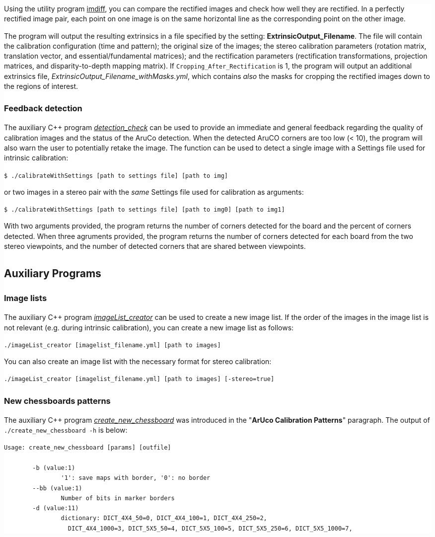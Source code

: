 Using the utility program [imdiff](utils/imdiff.cpp), you can compare the rectified images
and check how well they are rectified. In a perfectly rectified image pair, each point on one image is on the same horizontal line as the corresponding point on the other image.

The program will output the resulting extrinsics in a file specified by the setting:
**ExtrinsicOutput_Filename**. The file will contain the calibration configuration (time and pattern); the original size of the images;
the stereo calibration parameters (rotation matrix, translation vector, and essential/fundamental matrices); and
the rectification parameters (rectification transformations, projection matrices,
and disparity-to-depth mapping matrix). 
If `Cropping_After_Rectification` is 1, the program will output an additional extrinsics file, *ExtrinsicOutput_Filename_withMasks.yml*,
which contains *also* the masks for cropping the rectified images down to the regions of interest.

### Feedback detection
The auxiliary C++ program [*detection_check*](src-vis/detection_check.cpp) can be used to provide an immediate and general feedback regarding the quality of calibration images and the status of the AruCo detection. When the detected AruCO corners are too low (< 10), the program will also warn the user to potentially retake the image. 
The function can be used to detect a single image with a Settings file used for intrinsic calibration:
```
$ ./calibrateWithSettings [path to settings file] [path to img]
```

or two images in a stereo pair with the *same* Settings file used for calibration as arguments:
```
$ ./calibrateWithSettings [path to settings file] [path to img0] [path to img1]
```
With two arguments provided, the program returns the number of corners detected for the board and the percent of corners detected.
When three agruments provided, the program returns the number of corners detected for each board from the two stereo viewpoints, and the number of detected corners that are shared between viewpoints.

## Auxiliary Programs
### Image lists
The auxiliary C++ program [*imageList_creator*](utils/imageList_creator.cpp) can be used to create a new image list. If the order of the images in the image list is not relevant (e.g. during intrinsic calibration), you can create a new image list as follows:
```
./imageList_creator [imagelist_filename.yml] [path to images]
```
You can also create an image list with the necessary format for stereo calibration:
```
./imageList_creator [imagelist_filename.yml] [path to images] [-stereo=true]
```

### New chessboards patterns
The auxiliary C++ program [*create_new_chessboard*](utils/create_new_chessboard.cpp) was introduced in the "**ArUco Calibration Patterns**" paragraph. The output of `./create_new_chessboard -h` is below:
```
Usage: create_new_chessboard [params] [outfile]

        -b (value:1)
                '1': save maps with border, '0': no border
        --bb (value:1)
                Number of bits in marker borders
        -d (value:11)
                dictionary: DICT_4X4_50=0, DICT_4X4_100=1, DICT_4X4_250=2, 
                  DICT_4X4_1000=3, DICT_5X5_50=4, DICT_5X5_100=5, DICT_5X5_250=6, DICT_5X5_1000=7,  
```